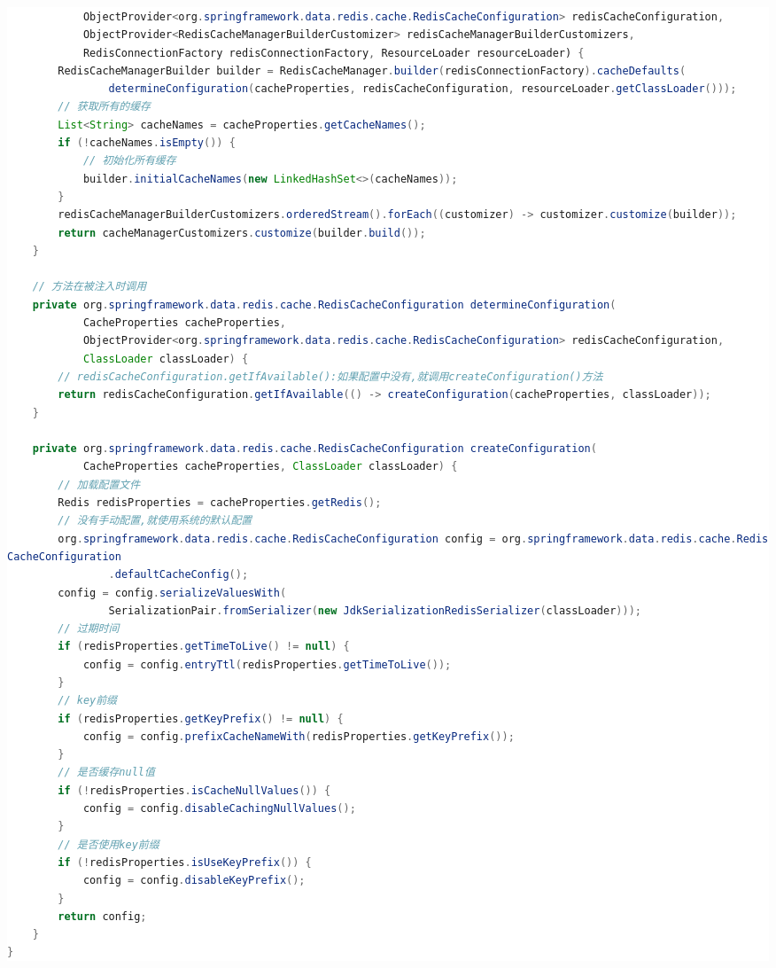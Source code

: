 ```java
			ObjectProvider<org.springframework.data.redis.cache.RedisCacheConfiguration> redisCacheConfiguration,
			ObjectProvider<RedisCacheManagerBuilderCustomizer> redisCacheManagerBuilderCustomizers,
			RedisConnectionFactory redisConnectionFactory, ResourceLoader resourceLoader) {
		RedisCacheManagerBuilder builder = RedisCacheManager.builder(redisConnectionFactory).cacheDefaults(
				determineConfiguration(cacheProperties, redisCacheConfiguration, resourceLoader.getClassLoader()));
        // 获取所有的缓存
		List<String> cacheNames = cacheProperties.getCacheNames();
		if (!cacheNames.isEmpty()) {
            // 初始化所有缓存
			builder.initialCacheNames(new LinkedHashSet<>(cacheNames));
		}
		redisCacheManagerBuilderCustomizers.orderedStream().forEach((customizer) -> customizer.customize(builder));
		return cacheManagerCustomizers.customize(builder.build());
	}
    
    // 方法在被注入时调用
    private org.springframework.data.redis.cache.RedisCacheConfiguration determineConfiguration(
			CacheProperties cacheProperties,
			ObjectProvider<org.springframework.data.redis.cache.RedisCacheConfiguration> redisCacheConfiguration,
			ClassLoader classLoader) {
        // redisCacheConfiguration.getIfAvailable():如果配置中没有,就调用createConfiguration()方法
		return redisCacheConfiguration.getIfAvailable(() -> createConfiguration(cacheProperties, classLoader));
	}

	private org.springframework.data.redis.cache.RedisCacheConfiguration createConfiguration(
			CacheProperties cacheProperties, ClassLoader classLoader) {
        // 加载配置文件
		Redis redisProperties = cacheProperties.getRedis();
        // 没有手动配置,就使用系统的默认配置
		org.springframework.data.redis.cache.RedisCacheConfiguration config = org.springframework.data.redis.cache.RedisCacheConfiguration
				.defaultCacheConfig();
		config = config.serializeValuesWith(
				SerializationPair.fromSerializer(new JdkSerializationRedisSerializer(classLoader)));
        // 过期时间
		if (redisProperties.getTimeToLive() != null) {
			config = config.entryTtl(redisProperties.getTimeToLive());
		}
        // key前缀
		if (redisProperties.getKeyPrefix() != null) {
			config = config.prefixCacheNameWith(redisProperties.getKeyPrefix());
		}
        // 是否缓存null值
		if (!redisProperties.isCacheNullValues()) {
			config = config.disableCachingNullValues();
		}
        // 是否使用key前缀
		if (!redisProperties.isUseKeyPrefix()) {
			config = config.disableKeyPrefix();
		}
		return config;
	}
}
```
